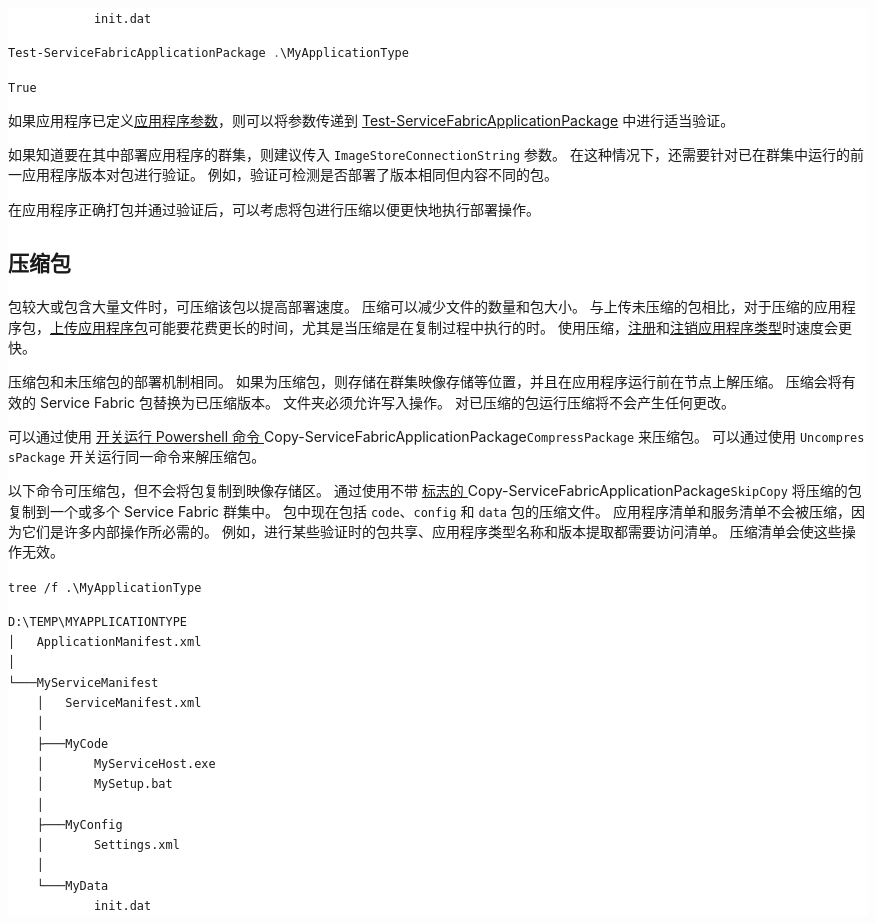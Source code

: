 ```Output
            init.dat
```

```powershell
Test-ServiceFabricApplicationPackage .\MyApplicationType
```

```Output
True
```

如果应用程序已定义[应用程序参数](service-fabric-manage-multiple-environment-app-configuration.md)，则可以将参数传递到 [Test-ServiceFabricApplicationPackage](https://docs.microsoft.com/powershell/module/servicefabric/test-servicefabricapplicationpackage?view=azureservicefabricps) 中进行适当验证。

如果知道要在其中部署应用程序的群集，则建议传入 `ImageStoreConnectionString` 参数。 在这种情况下，还需要针对已在群集中运行的前一应用程序版本对包进行验证。 例如，验证可检测是否部署了版本相同但内容不同的包。  

在应用程序正确打包并通过验证后，可以考虑将包进行压缩以便更快地执行部署操作。

## <a name="compress-a-package"></a>压缩包

包较大或包含大量文件时，可压缩该包以提高部署速度。 压缩可以减少文件的数量和包大小。
与上传未压缩的包相比，对于压缩的应用程序包，[上传应用程序包](service-fabric-deploy-remove-applications.md#upload-the-application-package)可能要花费更长的时间，尤其是当压缩是在复制过程中执行的时。 使用压缩，[注册](service-fabric-deploy-remove-applications.md#register-the-application-package)和[注销应用程序类型](service-fabric-deploy-remove-applications.md#unregister-an-application-type)时速度会更快。

压缩包和未压缩包的部署机制相同。 如果为压缩包，则存储在群集映像存储等位置，并且在应用程序运行前在节点上解压缩。
压缩会将有效的 Service Fabric 包替换为已压缩版本。 文件夹必须允许写入操作。 对已压缩的包运行压缩将不会产生任何更改。

可以通过使用 [ 开关运行 Powershell 命令 ](https://docs.microsoft.com/powershell/module/servicefabric/copy-servicefabricapplicationpackage?view=azureservicefabricps)Copy-ServiceFabricApplicationPackage`CompressPackage` 来压缩包。 可以通过使用 `UncompressPackage` 开关运行同一命令来解压缩包。

以下命令可压缩包，但不会将包复制到映像存储区。 通过使用不带 [ 标志的 ](https://docs.microsoft.com/powershell/module/servicefabric/copy-servicefabricapplicationpackage?view=azureservicefabricps)Copy-ServiceFabricApplicationPackage`SkipCopy` 将压缩的包复制到一个或多个 Service Fabric 群集中。
包中现在包括 `code`、`config` 和 `data` 包的压缩文件。 应用程序清单和服务清单不会被压缩，因为它们是许多内部操作所必需的。 例如，进行某些验证时的包共享、应用程序类型名称和版本提取都需要访问清单。 压缩清单会使这些操作无效。

```
tree /f .\MyApplicationType
```

```Output
D:\TEMP\MYAPPLICATIONTYPE
│   ApplicationManifest.xml
│
└───MyServiceManifest
    │   ServiceManifest.xml
    │
    ├───MyCode
    │       MyServiceHost.exe
    │       MySetup.bat
    │
    ├───MyConfig
    │       Settings.xml
    │
    └───MyData
            init.dat
```
